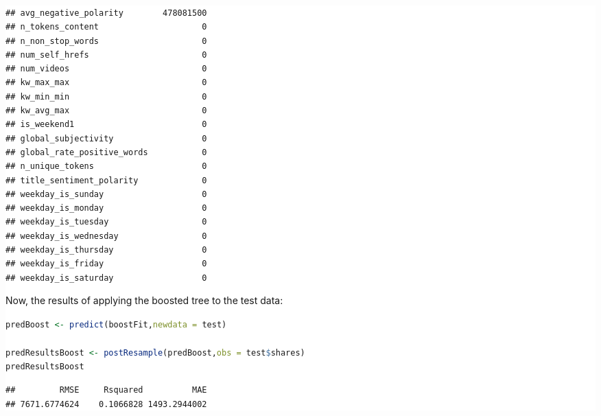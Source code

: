     ## avg_negative_polarity        478081500
    ## n_tokens_content                     0
    ## n_non_stop_words                     0
    ## num_self_hrefs                       0
    ## num_videos                           0
    ## kw_max_max                           0
    ## kw_min_min                           0
    ## kw_avg_max                           0
    ## is_weekend1                          0
    ## global_subjectivity                  0
    ## global_rate_positive_words           0
    ## n_unique_tokens                      0
    ## title_sentiment_polarity             0
    ## weekday_is_sunday                    0
    ## weekday_is_monday                    0
    ## weekday_is_tuesday                   0
    ## weekday_is_wednesday                 0
    ## weekday_is_thursday                  0
    ## weekday_is_friday                    0
    ## weekday_is_saturday                  0

Now, the results of applying the boosted tree to the test data:

``` r
predBoost <- predict(boostFit,newdata = test)
  
predResultsBoost <- postResample(predBoost,obs = test$shares)
predResultsBoost
```

    ##         RMSE     Rsquared          MAE 
    ## 7671.6774624    0.1066828 1493.2944002
